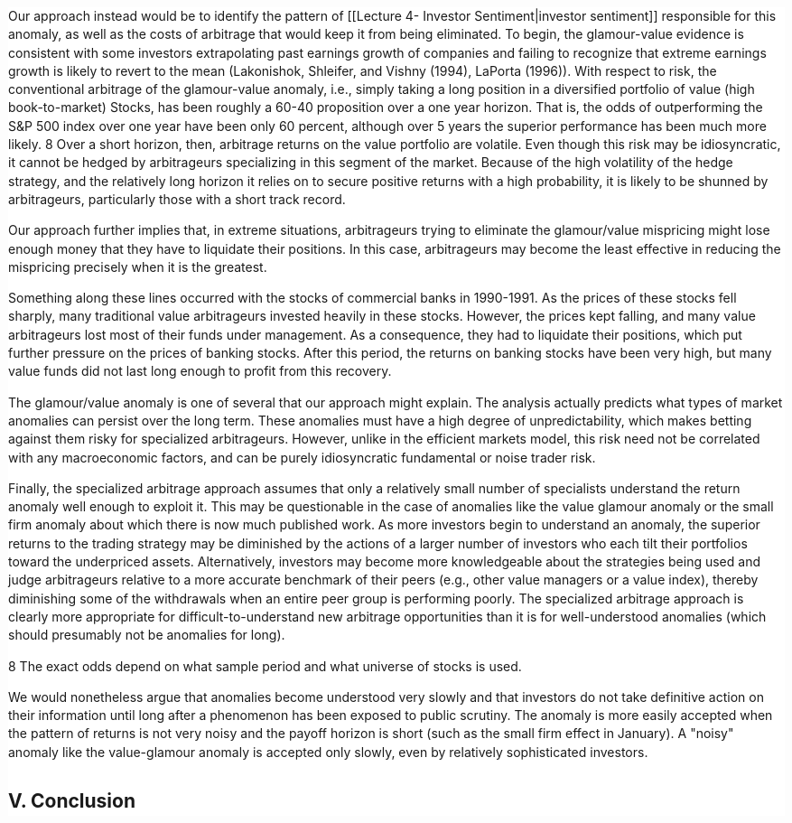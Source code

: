  Our approach instead would be to identify the pattern of [[Lecture 4- Investor Sentiment|investor sentiment]] responsible for this anomaly,  as well as the costs of arbitrage that would keep it from being eliminated. To begin,  the glamour-value evidence is consistent with some investors extrapolating past earnings growth of companies and failing to recognize that extreme earnings growth is likely to revert to the mean (Lakonishok,  Shleifer,  and Vishny (1994),  LaPorta (1996)). With respect to risk,  the conventional arbitrage of the glamour-value anomaly,  i.e.,  simply taking a long position in a diversified portfolio of value (high book-to-market)
 Stocks,  has been roughly a 60-40 proposition over a one year horizon. That is,  the odds of outperforming the S&P 500 index over one year have been only 60 percent,  although over 5 years the superior performance has been much more likely. 8 Over a short horizon,  then,  arbitrage returns on the value portfolio are volatile. Even though this risk may be idiosyncratic,  it cannot be hedged by arbitrageurs specializing in this segment of the market. Because of the high volatility of the hedge strategy,  and the relatively long horizon it relies on to secure positive returns with a high probability,  it is likely to be shunned by arbitrageurs,  particularly those with a short track record.

 Our approach further implies that,  in extreme situations,  arbitrageurs trying to eliminate the glamour/value mispricing might lose enough money that they have to liquidate their positions. In this case,  arbitrageurs may become the least effective in reducing the mispricing precisely when it is the greatest.

 Something along these lines occurred with the stocks of commercial banks in 1990-1991. As the prices of these stocks fell sharply,  many traditional value arbitrageurs invested heavily in these stocks. However,  the prices kept falling,  and many value arbitrageurs lost most of their funds under management. As a consequence,  they had to liquidate their positions,  which put further pressure on the prices of banking stocks. After this period,  the returns on banking stocks have been very high,  but many value funds did not last long enough to profit from this recovery.

 The glamour/value anomaly is one of several that our approach might explain. The analysis actually predicts what types of market anomalies can persist over the long term. These anomalies must have a high degree of unpredictability,  which makes betting against them risky for specialized arbitrageurs. However,  unlike in the efficient markets model,  this risk need not be correlated with any macroeconomic factors,  and can be purely idiosyncratic fundamental or noise trader risk.

 Finally,  the specialized arbitrage approach assumes that only a relatively small number of specialists understand the return anomaly well enough to exploit it. This may be questionable in the case of anomalies like the value glamour anomaly or the small firm anomaly about which there is now much published work. As more investors begin to understand an anomaly,  the superior returns to the trading strategy may be diminished by the actions of a larger number of investors who each tilt their portfolios toward the underpriced assets. Alternatively,  investors may become more knowledgeable about the strategies being used and judge arbitrageurs relative to a more accurate benchmark of their peers (e.g.,  other value managers or a value index),  thereby diminishing some of the withdrawals when an entire peer group is performing poorly. The specialized arbitrage approach is clearly more appropriate for difficult-to-understand new arbitrage opportunities than it is for well-understood anomalies (which should presumably not be anomalies for long).

8 The exact odds depend on what sample period and what universe of stocks is used.

 We would nonetheless argue that anomalies become understood very slowly and that investors do not take definitive action on their information until long after a phenomenon has been exposed to public scrutiny. The anomaly is more easily accepted when the pattern of returns is not very noisy and the payoff horizon is short (such as the small firm effect in January). A "noisy" anomaly like the value-glamour anomaly is accepted only slowly,  even by relatively sophisticated investors.

## V. Conclusion
